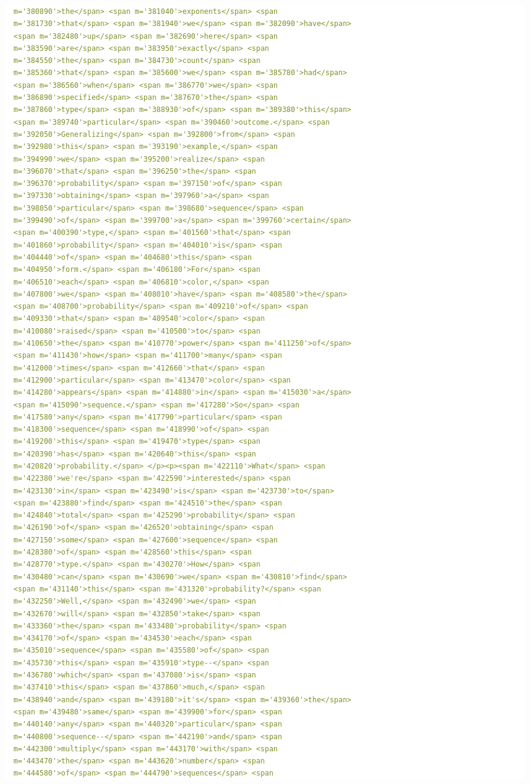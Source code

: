 ```yaml
  m='380890'>the</span> <span m='381040'>exponents</span> <span
  m='381730'>that</span> <span m='381940'>we</span> <span m='382090'>have</span>
  <span m='382480'>up</span> <span m='382690'>here</span> <span
  m='383590'>are</span> <span m='383950'>exactly</span> <span
  m='384550'>the</span> <span m='384730'>count</span> <span
  m='385360'>that</span> <span m='385600'>we</span> <span m='385780'>had</span>
  <span m='386560'>when</span> <span m='386770'>we</span> <span
  m='386890'>specified</span> <span m='387670'>the</span> <span
  m='387860'>type</span> <span m='388930'>of</span> <span m='389380'>this</span>
  <span m='389740'>particular</span> <span m='390460'>outcome.</span> <span
  m='392050'>Generalizing</span> <span m='392800'>from</span> <span
  m='392980'>this</span> <span m='393190'>example,</span> <span
  m='394990'>we</span> <span m='395200'>realize</span> <span
  m='396070'>that</span> <span m='396250'>the</span> <span
  m='396370'>probability</span> <span m='397150'>of</span> <span
  m='397330'>obtaining</span> <span m='397960'>a</span> <span
  m='398050'>particular</span> <span m='398680'>sequence</span> <span
  m='399490'>of</span> <span m='399700'>a</span> <span m='399760'>certain</span>
  <span m='400390'>type,</span> <span m='401560'>that</span> <span
  m='401860'>probability</span> <span m='404010'>is</span> <span
  m='404440'>of</span> <span m='404680'>this</span> <span
  m='404950'>form.</span> <span m='406180'>For</span> <span
  m='406510'>each</span> <span m='406810'>color,</span> <span
  m='407800'>we</span> <span m='408010'>have</span> <span m='408580'>the</span>
  <span m='408700'>probability</span> <span m='409210'>of</span> <span
  m='409330'>that</span> <span m='409540'>color</span> <span
  m='410080'>raised</span> <span m='410500'>to</span> <span
  m='410650'>the</span> <span m='410770'>power</span> <span m='411250'>of</span>
  <span m='411430'>how</span> <span m='411700'>many</span> <span
  m='412000'>times</span> <span m='412660'>that</span> <span
  m='412900'>particular</span> <span m='413470'>color</span> <span
  m='414280'>appears</span> <span m='414880'>in</span> <span m='415030'>a</span>
  <span m='415090'>sequence.</span> <span m='417280'>So</span> <span
  m='417580'>any</span> <span m='417790'>particular</span> <span
  m='418300'>sequence</span> <span m='418990'>of</span> <span
  m='419200'>this</span> <span m='419470'>type</span> <span
  m='420390'>has</span> <span m='420640'>this</span> <span
  m='420820'>probability.</span> </p><p><span m='422110'>What</span> <span
  m='422380'>we're</span> <span m='422590'>interested</span> <span
  m='423130'>in</span> <span m='423490'>is</span> <span m='423730'>to</span>
  <span m='423880'>find</span> <span m='424510'>the</span> <span
  m='424840'>total</span> <span m='425290'>probability</span> <span
  m='426190'>of</span> <span m='426520'>obtaining</span> <span
  m='427150'>some</span> <span m='427600'>sequence</span> <span
  m='428380'>of</span> <span m='428560'>this</span> <span
  m='428770'>type.</span> <span m='430270'>How</span> <span
  m='430480'>can</span> <span m='430690'>we</span> <span m='430810'>find</span>
  <span m='431140'>this</span> <span m='431320'>probability?</span> <span
  m='432250'>Well,</span> <span m='432490'>we</span> <span
  m='432670'>will</span> <span m='432850'>take</span> <span
  m='433360'>the</span> <span m='433480'>probability</span> <span
  m='434170'>of</span> <span m='434530'>each</span> <span
  m='435010'>sequence</span> <span m='435580'>of</span> <span
  m='435730'>this</span> <span m='435910'>type--</span> <span
  m='436780'>which</span> <span m='437080'>is</span> <span
  m='437410'>this</span> <span m='437860'>much,</span> <span
  m='438940'>and</span> <span m='439180'>it's</span> <span m='439360'>the</span>
  <span m='439480'>same</span> <span m='439900'>for</span> <span
  m='440140'>any</span> <span m='440320'>particular</span> <span
  m='440800'>sequence--</span> <span m='442190'>and</span> <span
  m='442300'>multiply</span> <span m='443170'>with</span> <span
  m='443470'>the</span> <span m='443620'>number</span> <span
  m='444580'>of</span> <span m='444790'>sequences</span> <span
```